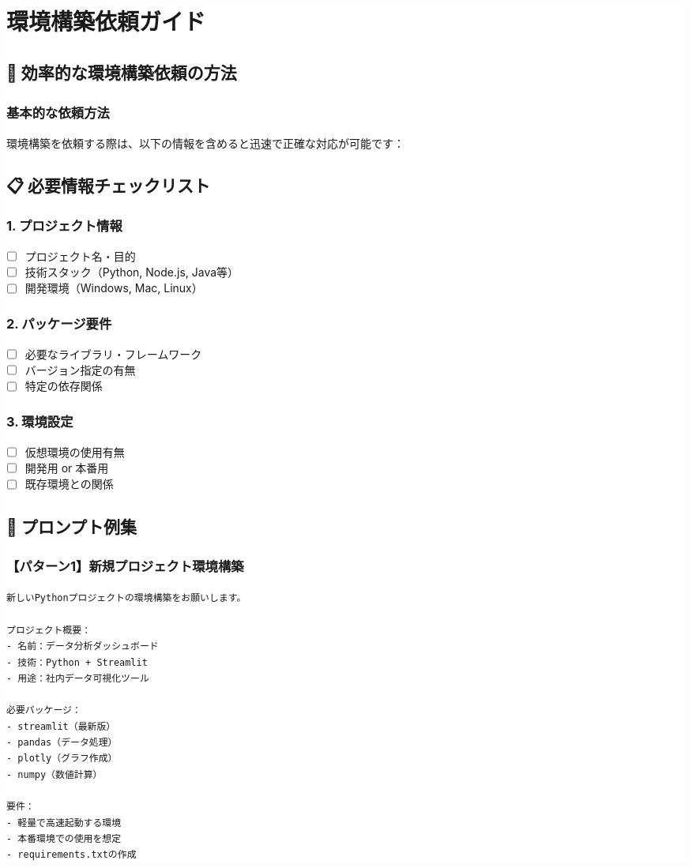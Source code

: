 # 環境構築依頼ガイド

## 🎯 効率的な環境構築依頼の方法

### 基本的な依頼方法

環境構築を依頼する際は、以下の情報を含めると迅速で正確な対応が可能です：

## 📋 必要情報チェックリスト

### 1. **プロジェクト情報**
- [ ] プロジェクト名・目的
- [ ] 技術スタック（Python, Node.js, Java等）
- [ ] 開発環境（Windows, Mac, Linux）

### 2. **パッケージ要件**
- [ ] 必要なライブラリ・フレームワーク
- [ ] バージョン指定の有無
- [ ] 特定の依存関係

### 3. **環境設定**
- [ ] 仮想環境の使用有無
- [ ] 開発用 or 本番用
- [ ] 既存環境との関係

## 🚀 プロンプト例集

### 【パターン1】新規プロジェクト環境構築

```
新しいPythonプロジェクトの環境構築をお願いします。

プロジェクト概要：
- 名前：データ分析ダッシュボード
- 技術：Python + Streamlit
- 用途：社内データ可視化ツール

必要パッケージ：
- streamlit（最新版）
- pandas（データ処理）
- plotly（グラフ作成）
- numpy（数値計算）

要件：
- 軽量で高速起動する環境
- 本番環境での使用を想定
- requirements.txtの作成
```
